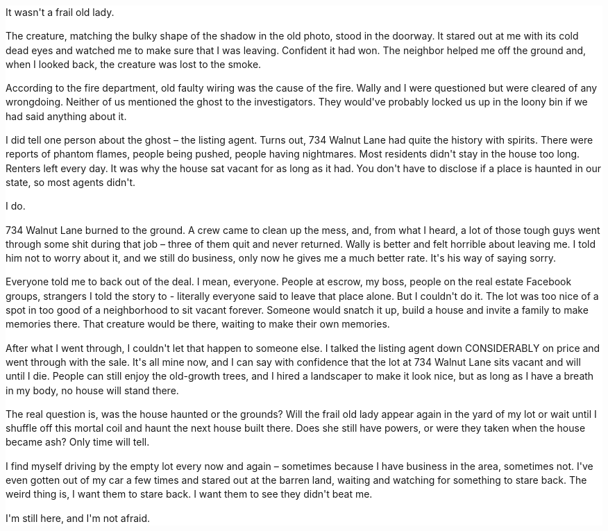 It wasn't a frail old lady.

The creature, matching the bulky shape of the shadow in the old photo, stood in the doorway. It stared out at me with its cold dead eyes and watched me to make sure that I was leaving. Confident it had won. The neighbor helped me off the ground and, when I looked back, the creature was lost to the smoke.

According to the fire department, old faulty wiring was the cause of the fire. Wally and I were questioned but were cleared of any wrongdoing. Neither of us mentioned the ghost to the investigators. They would've probably locked us up in the loony bin if we had said anything about it.

I did tell one person about the ghost – the listing agent. Turns out, 734 Walnut Lane had quite the history with spirits. There were reports of phantom flames, people being pushed, people having nightmares. Most residents didn't stay in the house too long. Renters left every day. It was why the house sat vacant for as long as it had. You don't have to disclose if a place is haunted in our state, so most agents didn't.

I do.

734 Walnut Lane burned to the ground. A crew came to clean up the mess, and, from what I heard, a lot of those tough guys went through some shit during that job – three of them quit and never returned. Wally is better and felt horrible about leaving me. I told him not to worry about it, and we still do business, only now he gives me a much better rate. It's his way of saying sorry.

Everyone told me to back out of the deal. I mean, everyone. People at escrow, my boss, people on the real estate Facebook groups, strangers I told the story to - literally everyone said to leave that place alone. But I couldn't do it. The lot was too nice of a spot in too good of a neighborhood to sit vacant forever. Someone would snatch it up, build a house and invite a family to make memories there. That creature would be there, waiting to make their own memories.

After what I went through, I couldn't let that happen to someone else. I talked the listing agent down CONSIDERABLY on price and went through with the sale. It's all mine now, and I can say with confidence that the lot at 734 Walnut Lane sits vacant and will until I die. People can still enjoy the old-growth trees, and I hired a landscaper to make it look nice, but as long as I have a breath in my body, no house will stand there.

The real question is, was the house haunted or the grounds? Will the frail old lady appear again in the yard of my lot or wait until I shuffle off this mortal coil and haunt the next house built there. Does she still have powers, or were they taken when the house became ash? Only time will tell.

I find myself driving by the empty lot every now and again – sometimes because I have business in the area, sometimes not. I've even gotten out of my car a few times and stared out at the barren land, waiting and watching for something to stare back. The weird thing is, I want them to stare back. I want them to see they didn't beat me.

I'm still here, and I'm not afraid.